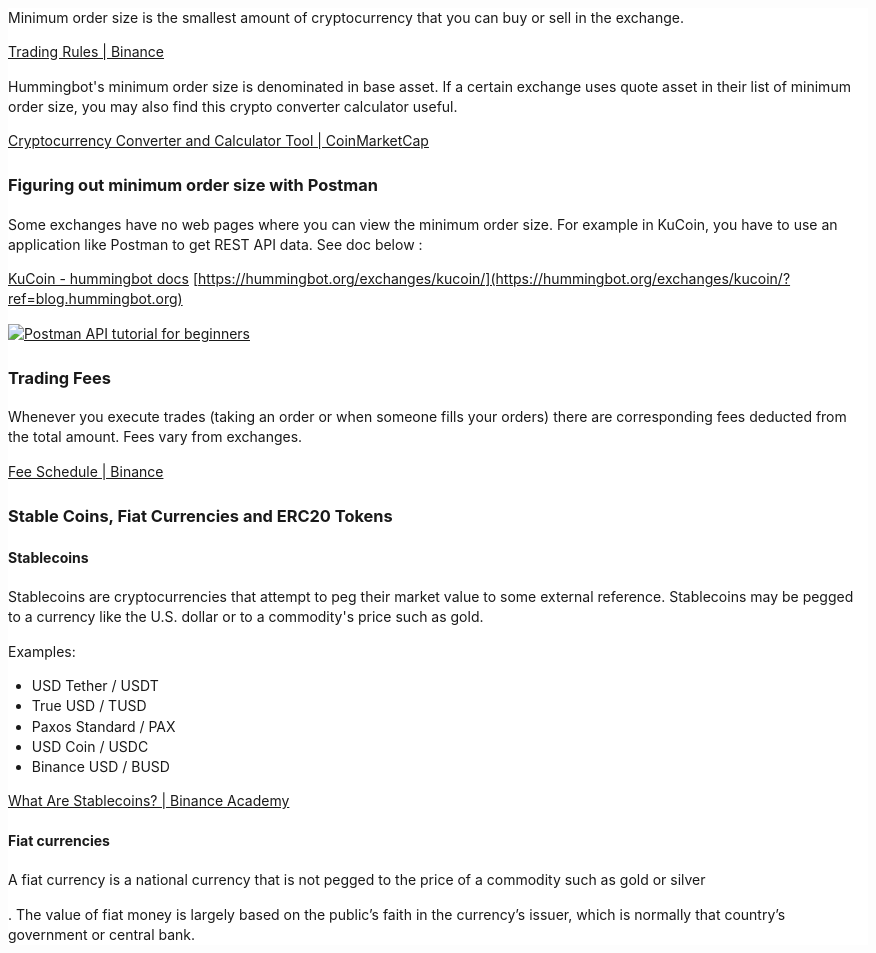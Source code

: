 Minimum order size is the smallest amount of cryptocurrency that you can buy or sell in the exchange.

[Trading Rules | Binance](https://www.binance.com/en/trade-rule?ref=blog.hummingbot.org)

Hummingbot's minimum order size is denominated in base asset. If a certain exchange uses quote asset in their list of minimum order size, you may also find this crypto converter calculator useful.

[Cryptocurrency Converter and Calculator Tool | CoinMarketCap](https://coinmarketcap.com/converter/?ref=blog.hummingbot.org)

### Figuring out minimum order size with Postman

Some exchanges have no web pages where you can view the minimum order size. For example in KuCoin, you have to use an application like Postman to get REST API data. See doc below :

[KuCoin - hummingbot docs](https://docs.hummingbot.io/connectors/kucoin/?ref=blog.hummingbot.org#minimum-order-sizes)
[https://hummingbot.org/exchanges/kucoin/](https://hummingbot.org/exchanges/kucoin/?ref=blog.hummingbot.org)

[![Postman API tutorial for beginners](https://img.youtube.com/vi/FjgYtQK_zLE/0.jpg)](https://www.youtube.com/embed/FjgYtQK_zLE)

### Trading Fees

Whenever you execute trades (taking an order or when someone fills your orders) there are corresponding fees deducted from the total amount. Fees vary from exchanges.

[Fee Schedule | Binance](https://www.binance.com/en/fee/schedule?ref=blog.hummingbot.org)

### Stable Coins, Fiat Currencies and ERC20 Tokens

#### Stablecoins

Stablecoins are cryptocurrencies that attempt to peg their market value to some external reference. Stablecoins may be pegged to a currency like the U.S. dollar or to a commodity's price such as gold.

Examples:
- USD Tether / USDT
- True USD / TUSD
- Paxos Standard / PAX
- USD Coin / USDC
- Binance USD / BUSD

[What Are Stablecoins? | Binance Academy](https://academy.binance.com/economics/what-are-stablecoins?ref=blog.hummingbot.org)

#### Fiat currencies

A fiat currency is a national currency that is not pegged to the price of a commodity such as gold or silver

. The value of fiat money is largely based on the public’s faith in the currency’s issuer, which is normally that country’s government or central bank.
